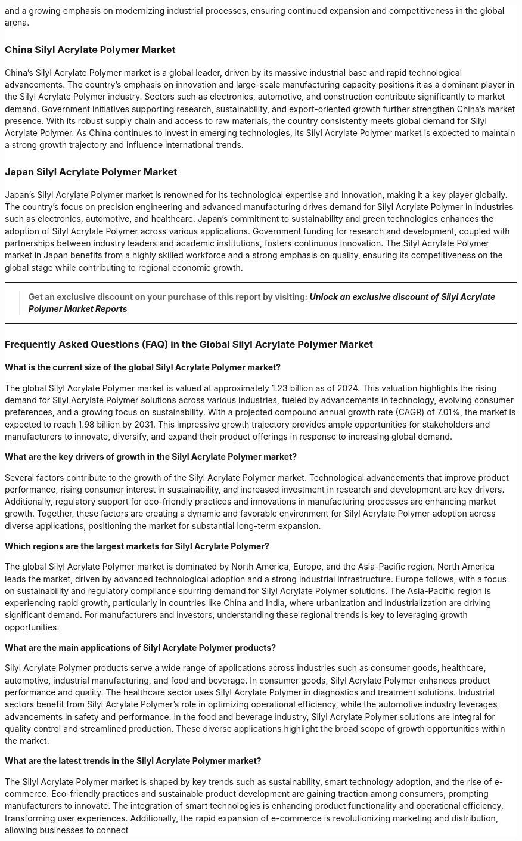 and a growing emphasis on modernizing industrial processes, ensuring continued expansion and competitiveness in the global arena.</p><h3>China Silyl Acrylate Polymer Market</h3><p>China&rsquo;s Silyl Acrylate Polymer market is a global leader, driven by its massive industrial base and rapid technological advancements. The country&rsquo;s emphasis on innovation and large-scale manufacturing capacity positions it as a dominant player in the Silyl Acrylate Polymer industry. Sectors such as electronics, automotive, and construction contribute significantly to market demand. Government initiatives supporting research, sustainability, and export-oriented growth further strengthen China&rsquo;s market presence. With its robust supply chain and access to raw materials, the country consistently meets global demand for Silyl Acrylate Polymer. As China continues to invest in emerging technologies, its Silyl Acrylate Polymer market is expected to maintain a strong growth trajectory and influence international trends.</p><h3>Japan Silyl Acrylate Polymer Market</h3><p>Japan&rsquo;s Silyl Acrylate Polymer market is renowned for its technological expertise and innovation, making it a key player globally. The country&rsquo;s focus on precision engineering and advanced manufacturing drives demand for Silyl Acrylate Polymer in industries such as electronics, automotive, and healthcare. Japan&rsquo;s commitment to sustainability and green technologies enhances the adoption of Silyl Acrylate Polymer across various applications. Government funding for research and development, coupled with partnerships between industry leaders and academic institutions, fosters continuous innovation. The Silyl Acrylate Polymer market in Japan benefits from a highly skilled workforce and a strong emphasis on quality, ensuring its competitiveness on the global stage while contributing to regional economic growth.</p><hr /><blockquote><p><strong>Get an exclusive discount on your purchase of this report by visiting: <em><a href="://marketresearchpulse.com/ask-for-discount/12835?utm_source=Github&amp;utm_medium=028">Unlock an exclusive discount of Silyl Acrylate Polymer Market Reports</a></em>&nbsp;</strong></p></blockquote><hr /><h3>Frequently Asked Questions (FAQ) in the Global Silyl Acrylate Polymer Market</h3><p><strong>What is the current size of the global Silyl Acrylate Polymer market?</strong></p><p>The global Silyl Acrylate Polymer market is valued at approximately 1.23 billion as of 2024. This valuation highlights the rising demand for Silyl Acrylate Polymer solutions across various industries, fueled by advancements in technology, evolving consumer preferences, and a growing focus on sustainability. With a projected compound annual growth rate (CAGR) of 7.01%, the market is expected to reach 1.98 billion by 2031. This impressive growth trajectory provides ample opportunities for stakeholders and manufacturers to innovate, diversify, and expand their product offerings in response to increasing global demand.</p><p><strong>What are the key drivers of growth in the Silyl Acrylate Polymer market?</strong></p><p>Several factors contribute to the growth of the Silyl Acrylate Polymer market. Technological advancements that improve product performance, rising consumer interest in sustainability, and increased investment in research and development are key drivers. Additionally, regulatory support for eco-friendly practices and innovations in manufacturing processes are enhancing market growth. Together, these factors are creating a dynamic and favorable environment for Silyl Acrylate Polymer adoption across diverse applications, positioning the market for substantial long-term expansion.</p><p><strong>Which regions are the largest markets for Silyl Acrylate Polymer?</strong></p><p>The global Silyl Acrylate Polymer market is dominated by North America, Europe, and the Asia-Pacific region. North America leads the market, driven by advanced technological adoption and a strong industrial infrastructure. Europe follows, with a focus on sustainability and regulatory compliance spurring demand for Silyl Acrylate Polymer solutions. The Asia-Pacific region is experiencing rapid growth, particularly in countries like China and India, where urbanization and industrialization are driving significant demand. For manufacturers and investors, understanding these regional trends is key to leveraging growth opportunities.</p><p><strong>What are the main applications of Silyl Acrylate Polymer products?</strong></p><p>Silyl Acrylate Polymer products serve a wide range of applications across industries such as consumer goods, healthcare, automotive, industrial manufacturing, and food and beverage. In consumer goods, Silyl Acrylate Polymer enhances product performance and quality. The healthcare sector uses Silyl Acrylate Polymer in diagnostics and treatment solutions. Industrial sectors benefit from Silyl Acrylate Polymer&rsquo;s role in optimizing operational efficiency, while the automotive industry leverages advancements in safety and performance. In the food and beverage industry, Silyl Acrylate Polymer solutions are integral for quality control and streamlined production. These diverse applications highlight the broad scope of growth opportunities within the market.</p><p><strong>What are the latest trends in the Silyl Acrylate Polymer market?</strong></p><p>The Silyl Acrylate Polymer market is shaped by key trends such as sustainability, smart technology adoption, and the rise of e-commerce. Eco-friendly practices and sustainable product development are gaining traction among consumers, prompting manufacturers to innovate. The integration of smart technologies is enhancing product functionality and operational efficiency, transforming user experiences. Additionally, the rapid expansion of e-commerce is revolutionizing marketing and distribution, allowing businesses to connect